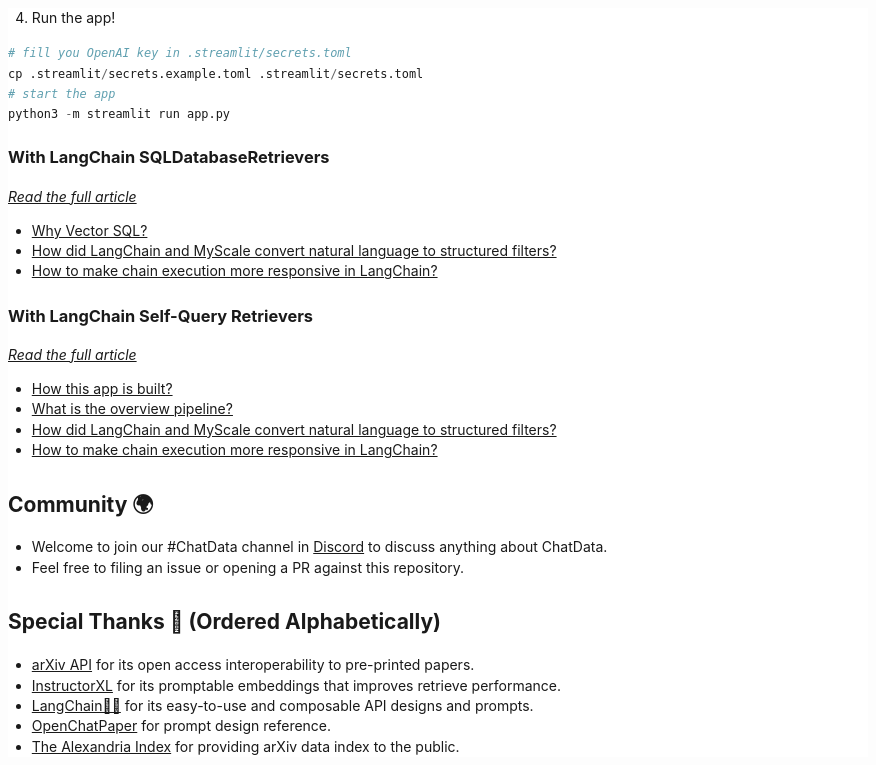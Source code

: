 4. Run the app!

```python
# fill you OpenAI key in .streamlit/secrets.toml
cp .streamlit/secrets.example.toml .streamlit/secrets.toml
# start the app
python3 -m streamlit run app.py
```

### With LangChain SQLDatabaseRetrievers

 [*Read the full article*](https://myscale.com/blog/teach-your-llm-vector-sql/)

- [Why Vector SQL?](https://myscale.com/blog/teach-your-llm-vector-sql/#automate-the-whole-process-with-sql-and-vector-search)
- [How did LangChain and MyScale convert natural language to structured filters?](https://myscale.com/docs/en/advanced-applications/chatdata/#selfqueryretriever)
- [How to make chain execution more responsive in LangChain?](https://myscale.com/docs/en/advanced-applications/chatdata/#add-callbacks)

### With LangChain Self-Query Retrievers

[*Read the full article*](https://myscale.com/docs/en/advanced-applications/chatdata/)

- [How this app is built?](https://docs.myscale.com/en/advanced-applications/chatdata)
- [What is the overview pipeline?](https://docs.myscale.com/en/advanced-applications/chatdata/#design-the-query-pipeline)
- [How did LangChain and MyScale convert natural language to structured filters?](https://docs.myscale.com/en/advanced-applications/chatdata/#selfqueryretriever)
- [How to make chain execution more responsive in LangChain?](https://docs.myscale.com/en/advanced-applications/chatdata/#add-callbacks)

## Community 🌍

- Welcome to join our #ChatData channel in [Discord](https://discord.gg/jGCq2yZH) to discuss anything about ChatData.
- Feel free to filing an issue or opening a PR against this repository.

## Special Thanks 👏 (Ordered Alphabetically)

- [arXiv API](https://info.arxiv.org/help/api/index.html) for its open access interoperability to pre-printed papers.
- [InstructorXL](https://huggingface.co/hkunlp/instructor-xl) for its promptable embeddings that improves retrieve performance.
- [LangChain🦜️🔗](https://github.com/hwchase17/langchain/) for its easy-to-use and composable API designs and prompts.
- [OpenChatPaper](https://github.com/liuyixin-louis/OpenChatPaper) for prompt design reference.
- [The Alexandria Index](https://alex.macrocosm.so/download) for providing arXiv data index to the public.
